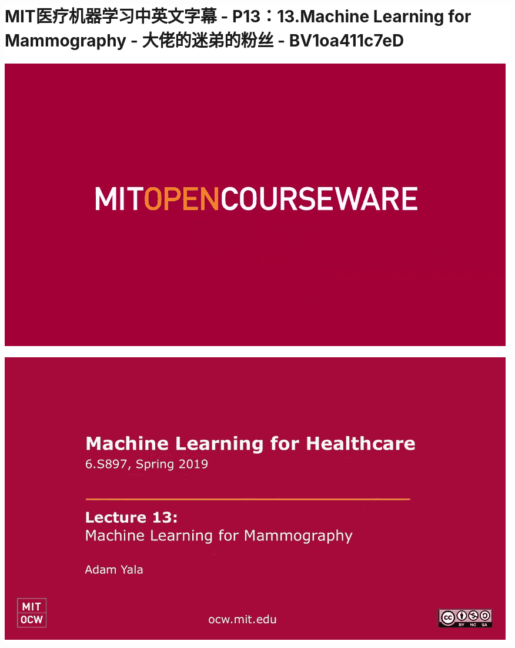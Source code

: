 # MIT医疗机器学习中英文字幕 - P13：13.Machine Learning for Mammography - 大佬的迷弟的粉丝 - BV1oa411c7eD

![](img/f17655dc410a26593c607a5ea79d4068_0.png)

![](img/f17655dc410a26593c607a5ea79d4068_1.png)
